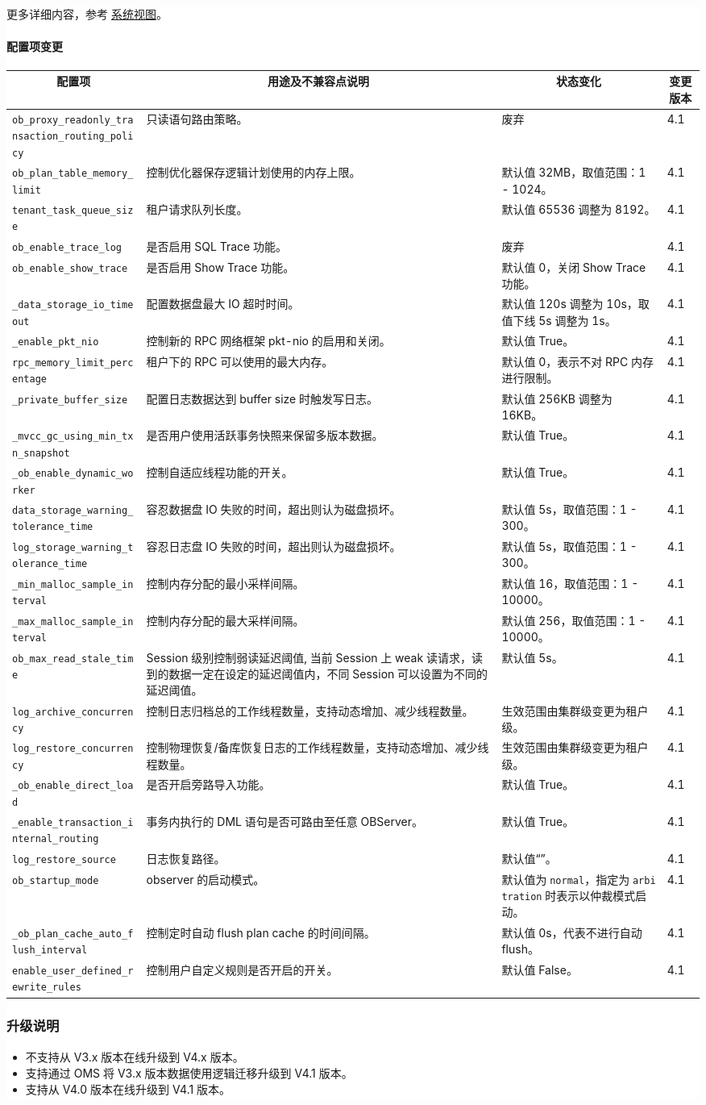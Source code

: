 更多详细内容，参考 [系统视图](../../../7.reference/7.system-views/4.system-view-of-mysql-mode/1.overview-of-mysql-mode.md)。

#### 配置项变更

|配置项	|用途及不兼容点说明	|状态变化	|变更版本|
|---|---|---|---|
|`ob_proxy_readonly_transaction_routing_policy` 	|只读语句路由策略。|	废弃|	4.1|
|`ob_plan_table_memory_limit`|	控制优化器保存逻辑计划使用的内存上限。|默认值 32MB，取值范围：1 - 1024。|	4.1|
|`tenant_task_queue_size`	|租户请求队列长度。|	默认值 65536 调整为 8192。|	4.1|
|`ob_enable_trace_log`	|是否启用 SQL Trace 功能。|	废弃|	4.1|
|`ob_enable_show_trace`	|是否启用 Show Trace 功能。|	默认值 0，关闭 Show Trace 功能。|	4.1|
|`_data_storage_io_timeout`	|配置数据盘最大 IO 超时时间。|	默认值 120s 调整为 10s，取值下线 5s 调整为 1s。|	4.1|
|`_enable_pkt_nio`	|控制新的 RPC 网络框架 pkt-nio 的启用和关闭。|	默认值 True。|4.1|
|`rpc_memory_limit_percentage`	|租户下的 RPC 可以使用的最大内存。|	默认值 0，表示不对 RPC 内存进行限制。|	4.1|
|`_private_buffer_size`	|配置日志数据达到 buffer size 时触发写日志。|  	默认值 256KB 调整为 16KB。|	4.1|
|`_mvcc_gc_using_min_txn_snapshot`|	是否用户使用活跃事务快照来保留多版本数据。|	默认值 True。|	4.1|
|`_ob_enable_dynamic_worker`	|控制自适应线程功能的开关。|	默认值 True。|4.1|
|`data_storage_warning_tolerance_time`|	容忍数据盘 IO 失败的时间，超出则认为磁盘损坏。|	默认值 5s，取值范围：1 - 300。|	4.1|
|`log_storage_warning_tolerance_time`|	容忍日志盘 IO 失败的时间，超出则认为磁盘损坏。|	默认值 5s，取值范围：1 - 300。|	4.1|
|`_min_malloc_sample_interval`	|控制内存分配的最小采样间隔。|默认值 16，取值范围：1 - 10000。|	4.1|
|`_max_malloc_sample_interval`	|控制内存分配的最大采样间隔。|	默认值 256，取值范围：1 - 10000。|	4.1|
|`ob_max_read_stale_time`	|Session 级别控制弱读延迟阈值, 当前 Session 上 weak 读请求，读到的数据一定在设定的延迟阈值内，不同 Session 可以设置为不同的延迟阈值。| 	默认值 5s。|	4.1|
|`log_archive_concurrency`	|控制日志归档总的工作线程数量，支持动态增加、减少线程数量。|	生效范围由集群级变更为租户级。|	4.1|
|`log_restore_concurrency`	|控制物理恢复/备库恢复日志的工作线程数量，支持动态增加、减少线程数量。|	生效范围由集群级变更为租户级。|	4.1|
|`_ob_enable_direct_load`|	是否开启旁路导入功能。|	默认值 True。|	4.1|
|`_enable_transaction_internal_routing`	|事务内执行的 DML 语句是否可路由至任意 OBServer。|	默认值 True。|	4.1|
|`log_restore_source`	|日志恢复路径。|	默认值“”。|	4.1|
|`ob_startup_mode`|	observer 的启动模式。|	默认值为 `normal`，指定为 `arbitration` 时表示以仲裁模式启动。|	4.1|
|`_ob_plan_cache_auto_flush_interval`	|控制定时自动 flush plan cache 的时间间隔。|	默认值 0s，代表不进行自动 flush。|	4.1|
|`enable_user_defined_rewrite_rules`|	控制用户自定义规则是否开启的开关。|	默认值 False。|	4.1|

### 升级说明

* 不支持从 V3.x 版本在线升级到 V4.x 版本。
* 支持通过 OMS 将 V3.x 版本数据使用逻辑迁移升级到 V4.1 版本。
* 支持从 V4.0 版本在线升级到 V4.1 版本。

